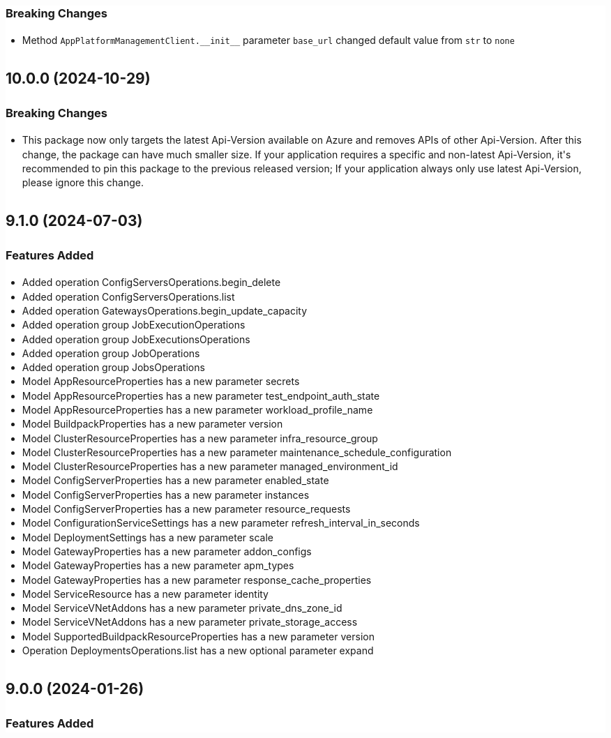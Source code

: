### Breaking Changes

  - Method `AppPlatformManagementClient.__init__` parameter `base_url` changed default value from `str` to `none`

## 10.0.0 (2024-10-29)

### Breaking Changes

  - This package now only targets the latest Api-Version available on Azure and removes APIs of other Api-Version. After this change, the package can have much smaller size. If your application requires a specific and non-latest Api-Version, it's recommended to pin this package to the previous released version; If your application always only use latest Api-Version, please ignore this change.

## 9.1.0 (2024-07-03)

### Features Added

  - Added operation ConfigServersOperations.begin_delete
  - Added operation ConfigServersOperations.list
  - Added operation GatewaysOperations.begin_update_capacity
  - Added operation group JobExecutionOperations
  - Added operation group JobExecutionsOperations
  - Added operation group JobOperations
  - Added operation group JobsOperations
  - Model AppResourceProperties has a new parameter secrets
  - Model AppResourceProperties has a new parameter test_endpoint_auth_state
  - Model AppResourceProperties has a new parameter workload_profile_name
  - Model BuildpackProperties has a new parameter version
  - Model ClusterResourceProperties has a new parameter infra_resource_group
  - Model ClusterResourceProperties has a new parameter maintenance_schedule_configuration
  - Model ClusterResourceProperties has a new parameter managed_environment_id
  - Model ConfigServerProperties has a new parameter enabled_state
  - Model ConfigServerProperties has a new parameter instances
  - Model ConfigServerProperties has a new parameter resource_requests
  - Model ConfigurationServiceSettings has a new parameter refresh_interval_in_seconds
  - Model DeploymentSettings has a new parameter scale
  - Model GatewayProperties has a new parameter addon_configs
  - Model GatewayProperties has a new parameter apm_types
  - Model GatewayProperties has a new parameter response_cache_properties
  - Model ServiceResource has a new parameter identity
  - Model ServiceVNetAddons has a new parameter private_dns_zone_id
  - Model ServiceVNetAddons has a new parameter private_storage_access
  - Model SupportedBuildpackResourceProperties has a new parameter version
  - Operation DeploymentsOperations.list has a new optional parameter expand

## 9.0.0 (2024-01-26)

### Features Added
